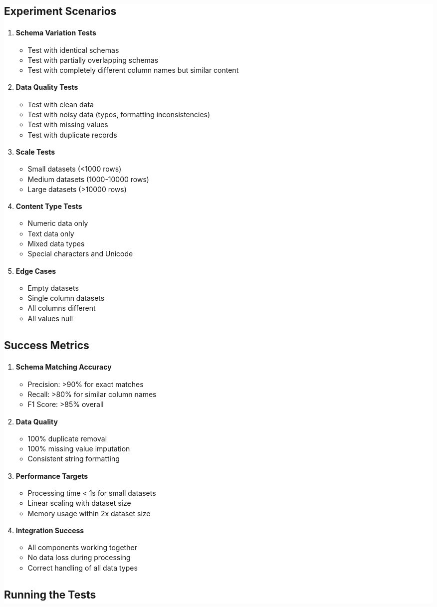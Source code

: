 ## Experiment Scenarios

1. **Schema Variation Tests**
   - Test with identical schemas
   - Test with partially overlapping schemas
   - Test with completely different column names but similar content

2. **Data Quality Tests**
   - Test with clean data
   - Test with noisy data (typos, formatting inconsistencies)
   - Test with missing values
   - Test with duplicate records

3. **Scale Tests**
   - Small datasets (<1000 rows)
   - Medium datasets (1000-10000 rows)
   - Large datasets (>10000 rows)

4. **Content Type Tests**
   - Numeric data only
   - Text data only
   - Mixed data types
   - Special characters and Unicode

5. **Edge Cases**
   - Empty datasets
   - Single column datasets
   - All columns different
   - All values null

## Success Metrics

1. **Schema Matching Accuracy**
   - Precision: >90% for exact matches
   - Recall: >80% for similar column names
   - F1 Score: >85% overall

2. **Data Quality**
   - 100% duplicate removal
   - 100% missing value imputation
   - Consistent string formatting

3. **Performance Targets**
   - Processing time < 1s for small datasets
   - Linear scaling with dataset size
   - Memory usage within 2x dataset size

4. **Integration Success**
   - All components working together
   - No data loss during processing
   - Correct handling of all data types

## Running the Tests
